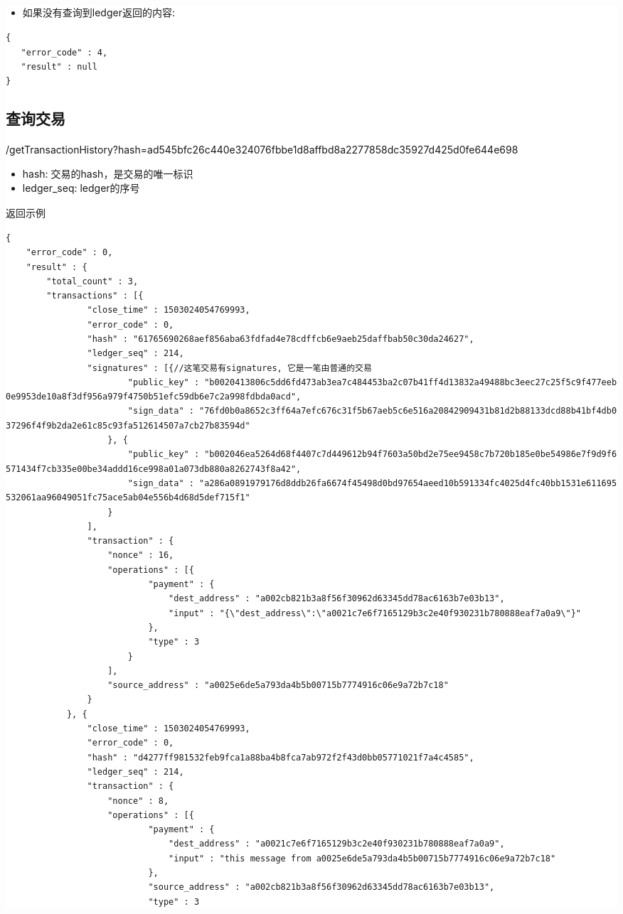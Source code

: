 - 如果没有查询到ledger返回的内容:
```
{
   "error_code" : 4,
   "result" : null
}
```
## 查询交易
/getTransactionHistory?hash=ad545bfc26c440e324076fbbe1d8affbd8a2277858dc35927d425d0fe644e698
- hash: 交易的hash，是交易的唯一标识
- ledger_seq: ledger的序号

返回示例
```
{
	"error_code" : 0,
	"result" : {
		"total_count" : 3,
		"transactions" : [{
				"close_time" : 1503024054769993,
				"error_code" : 0,
				"hash" : "61765690268aef856aba63fdfad4e78cdffcb6e9aeb25daffbab50c30da24627",
				"ledger_seq" : 214,
				"signatures" : [{//这笔交易有signatures, 它是一笔由普通的交易
						"public_key" : "b0020413806c5dd6fd473ab3ea7c484453ba2c07b41ff4d13832a49488bc3eec27c25f5c9f477eeb0e9953de10a8f3df956a979f4750b51efc59db6e7c2a998fdbda0acd",
						"sign_data" : "76fd0b0a8652c3ff64a7efc676c31f5b67aeb5c6e516a20842909431b81d2b88133dcd88b41bf4db037296f4f9b2da2e61c85c93fa512614507a7cb27b83594d"
					}, {
						"public_key" : "b002046ea5264d68f4407c7d449612b94f7603a50bd2e75ee9458c7b720b185e0be54986e7f9d9f6571434f7cb335e00be34addd16ce998a01a073db880a8262743f8a42",
						"sign_data" : "a286a0891979176d8ddb26fa6674f45498d0bd97654aeed10b591334fc4025d4fc40bb1531e611695532061aa96049051fc75ace5ab04e556b4d68d5def715f1"
					}
				],
				"transaction" : {
					"nonce" : 16,
					"operations" : [{
							"payment" : {
								"dest_address" : "a002cb821b3a8f56f30962d63345dd78ac6163b7e03b13",
								"input" : "{\"dest_address\":\"a0021c7e6f7165129b3c2e40f930231b780888eaf7a0a9\"}"
							},
							"type" : 3
						}
					],
					"source_address" : "a0025e6de5a793da4b5b00715b7774916c06e9a72b7c18"
				}
			}, {
				"close_time" : 1503024054769993,
				"error_code" : 0,
				"hash" : "d4277ff981532feb9fca1a88ba4b8fca7ab972f2f43d0bb05771021f7a4c4585",
				"ledger_seq" : 214,
				"transaction" : {
					"nonce" : 8,
					"operations" : [{
							"payment" : {
								"dest_address" : "a0021c7e6f7165129b3c2e40f930231b780888eaf7a0a9",
								"input" : "this message from a0025e6de5a793da4b5b00715b7774916c06e9a72b7c18"
							},
							"source_address" : "a002cb821b3a8f56f30962d63345dd78ac6163b7e03b13",
							"type" : 3
```